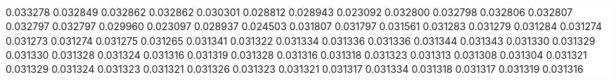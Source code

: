 0.033278
0.032849
0.032862
0.032862
0.030301
0.028812
0.028943
0.023092
0.032800
0.032798
0.032806
0.032807
0.032797
0.032797
0.029960
0.023097
0.028937
0.024503
0.031807
0.031797
0.031561
0.031283
0.031279
0.031284
0.031274
0.031273
0.031274
0.031275
0.031265
0.031341
0.031322
0.031334
0.031336
0.031336
0.031344
0.031343
0.031330
0.031329
0.031330
0.031328
0.031324
0.031316
0.031319
0.031328
0.031316
0.031318
0.031323
0.031313
0.031308
0.031304
0.031321
0.031329
0.031324
0.031323
0.031321
0.031326
0.031323
0.031321
0.031317
0.031334
0.031318
0.031317
0.031319
0.031316